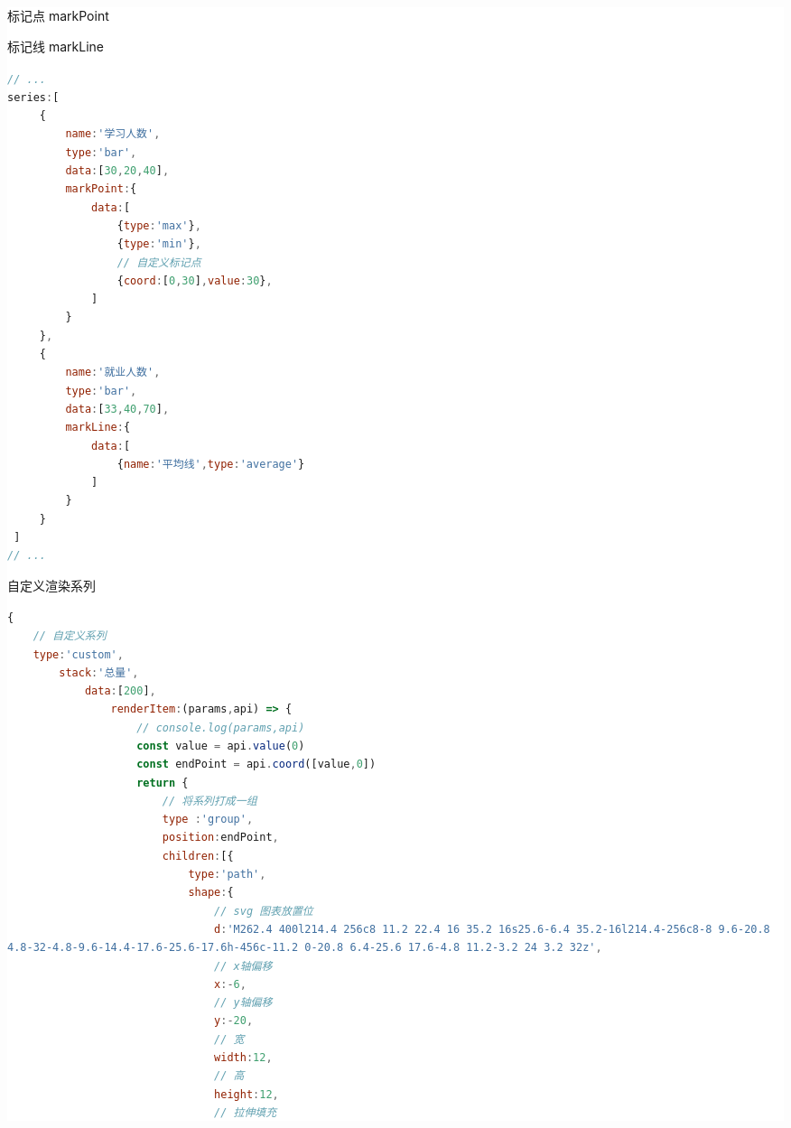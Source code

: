 标记点 markPoint

标记线 markLine

```js
// ...  
series:[
     {
         name:'学习人数',
         type:'bar',
         data:[30,20,40],
         markPoint:{
             data:[
                 {type:'max'},
                 {type:'min'},
                 // 自定义标记点
                 {coord:[0,30],value:30},
             ]
         }
     },
     {
         name:'就业人数',
         type:'bar',
         data:[33,40,70],
         markLine:{
             data:[
                 {name:'平均线',type:'average'}
             ]
         }
     }
 ]
// ...  
```

自定义渲染系列

```js
{
    // 自定义系列
    type:'custom',
        stack:'总量',
            data:[200],
                renderItem:(params,api) => {
                    // console.log(params,api)
                    const value = api.value(0)
                    const endPoint = api.coord([value,0])
                    return {
                        // 将系列打成一组
                        type :'group',
                        position:endPoint,
                        children:[{
                            type:'path',
                            shape:{
                                // svg 图表放置位
                                d:'M262.4 400l214.4 256c8 11.2 22.4 16 35.2 16s25.6-6.4 35.2-16l214.4-256c8-8 9.6-20.8 4.8-32-4.8-9.6-14.4-17.6-25.6-17.6h-456c-11.2 0-20.8 6.4-25.6 17.6-4.8 11.2-3.2 24 3.2 32z',
                                // x轴偏移
                                x:-6,
                                // y轴偏移
                                y:-20,
                                // 宽
                                width:12,
                                // 高
                                height:12,
                                // 拉伸填充
```